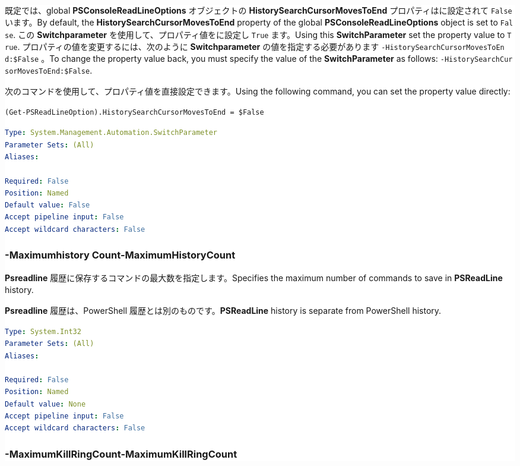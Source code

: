 <span data-ttu-id="bf914-247">既定では、global **PSConsoleReadLineOptions** オブジェクトの **HistorySearchCursorMovesToEnd** プロパティはに設定されて `False` います。</span><span class="sxs-lookup"><span data-stu-id="bf914-247">By default, the **HistorySearchCursorMovesToEnd** property of the global **PSConsoleReadLineOptions** object is set to `False`.</span></span> <span data-ttu-id="bf914-248">この **Switchparameter** を使用して、プロパティ値をに設定し `True` ます。</span><span class="sxs-lookup"><span data-stu-id="bf914-248">Using this **SwitchParameter** set the property value to `True`.</span></span> <span data-ttu-id="bf914-249">プロパティの値を変更するには、次のように **Switchparameter** の値を指定する必要があります `-HistorySearchCursorMovesToEnd:$False` 。</span><span class="sxs-lookup"><span data-stu-id="bf914-249">To change the property value back, you must specify the value of the **SwitchParameter** as follows: `-HistorySearchCursorMovesToEnd:$False`.</span></span>

<span data-ttu-id="bf914-250">次のコマンドを使用して、プロパティ値を直接設定できます。</span><span class="sxs-lookup"><span data-stu-id="bf914-250">Using the following command, you can set the property value directly:</span></span>

`(Get-PSReadLineOption).HistorySearchCursorMovesToEnd = $False`

```yaml
Type: System.Management.Automation.SwitchParameter
Parameter Sets: (All)
Aliases:

Required: False
Position: Named
Default value: False
Accept pipeline input: False
Accept wildcard characters: False
```

### <span data-ttu-id="bf914-251">-Maximumhistory Count</span><span class="sxs-lookup"><span data-stu-id="bf914-251">-MaximumHistoryCount</span></span>

<span data-ttu-id="bf914-252">**Psreadline** 履歴に保存するコマンドの最大数を指定します。</span><span class="sxs-lookup"><span data-stu-id="bf914-252">Specifies the maximum number of commands to save in **PSReadLine** history.</span></span>

<span data-ttu-id="bf914-253">**Psreadline** 履歴は、PowerShell 履歴とは別のものです。</span><span class="sxs-lookup"><span data-stu-id="bf914-253">**PSReadLine** history is separate from PowerShell history.</span></span>

```yaml
Type: System.Int32
Parameter Sets: (All)
Aliases:

Required: False
Position: Named
Default value: None
Accept pipeline input: False
Accept wildcard characters: False
```

### <span data-ttu-id="bf914-254">-MaximumKillRingCount</span><span class="sxs-lookup"><span data-stu-id="bf914-254">-MaximumKillRingCount</span></span>
